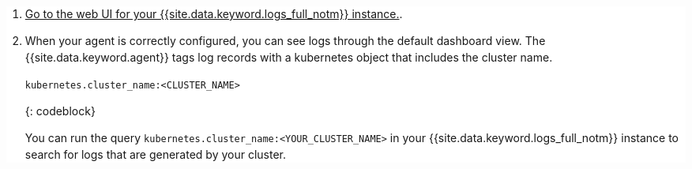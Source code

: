1. [Go to the web UI for your {{site.data.keyword.logs_full_notm}} instance.](/docs/cloud-logs?topic=cloud-logs-instance-launch).

2. When your agent is correctly configured, you can see logs through the default dashboard view. The {{site.data.keyword.agent}} tags log records with a kubernetes object that includes the cluster name.

    ```text
    kubernetes.cluster_name:<CLUSTER_NAME>
    ```
    {: codeblock}

    You can run the query `kubernetes.cluster_name:<YOUR_CLUSTER_NAME>` in your {{site.data.keyword.logs_full_notm}} instance to search for logs that are generated by your cluster.
